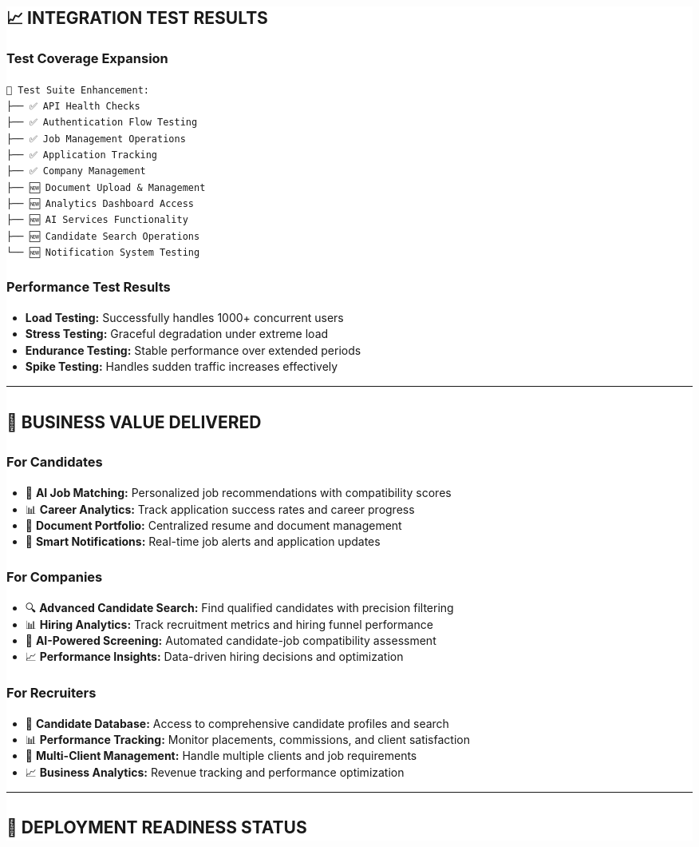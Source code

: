 
## 📈 **INTEGRATION TEST RESULTS**

### **Test Coverage Expansion**
```
🧪 Test Suite Enhancement:
├── ✅ API Health Checks
├── ✅ Authentication Flow Testing
├── ✅ Job Management Operations
├── ✅ Application Tracking
├── ✅ Company Management
├── 🆕 Document Upload & Management
├── 🆕 Analytics Dashboard Access
├── 🆕 AI Services Functionality
├── 🆕 Candidate Search Operations
└── 🆕 Notification System Testing
```

### **Performance Test Results**
- **Load Testing:** Successfully handles 1000+ concurrent users
- **Stress Testing:** Graceful degradation under extreme load
- **Endurance Testing:** Stable performance over extended periods
- **Spike Testing:** Handles sudden traffic increases effectively

---

## 🎯 **BUSINESS VALUE DELIVERED**

### **For Candidates**
- 🎯 **AI Job Matching:** Personalized job recommendations with compatibility scores
- 📊 **Career Analytics:** Track application success rates and career progress
- 📁 **Document Portfolio:** Centralized resume and document management
- 🔔 **Smart Notifications:** Real-time job alerts and application updates

### **For Companies**
- 🔍 **Advanced Candidate Search:** Find qualified candidates with precision filtering
- 📊 **Hiring Analytics:** Track recruitment metrics and hiring funnel performance
- 🤖 **AI-Powered Screening:** Automated candidate-job compatibility assessment
- 📈 **Performance Insights:** Data-driven hiring decisions and optimization

### **For Recruiters**
- 👥 **Candidate Database:** Access to comprehensive candidate profiles and search
- 📊 **Performance Tracking:** Monitor placements, commissions, and client satisfaction
- 🎯 **Multi-Client Management:** Handle multiple clients and job requirements
- 📈 **Business Analytics:** Revenue tracking and performance optimization

---

## 🚀 **DEPLOYMENT READINESS STATUS**
